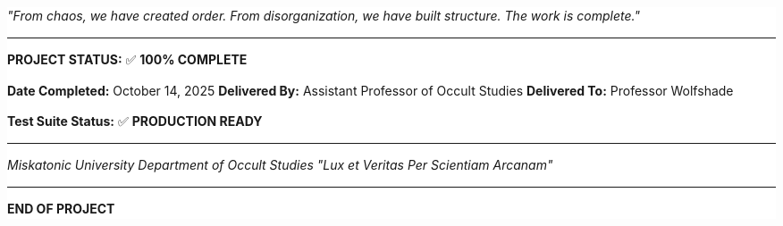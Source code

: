 *"From chaos, we have created order. From disorganization, we have built structure. The work is complete."*

---

**PROJECT STATUS:** ✅ **100% COMPLETE**

**Date Completed:** October 14, 2025
**Delivered By:** Assistant Professor of Occult Studies
**Delivered To:** Professor Wolfshade

**Test Suite Status:** ✅ **PRODUCTION READY**

---

*Miskatonic University Department of Occult Studies*
*"Lux et Veritas Per Scientiam Arcanam"*

---

**END OF PROJECT**
